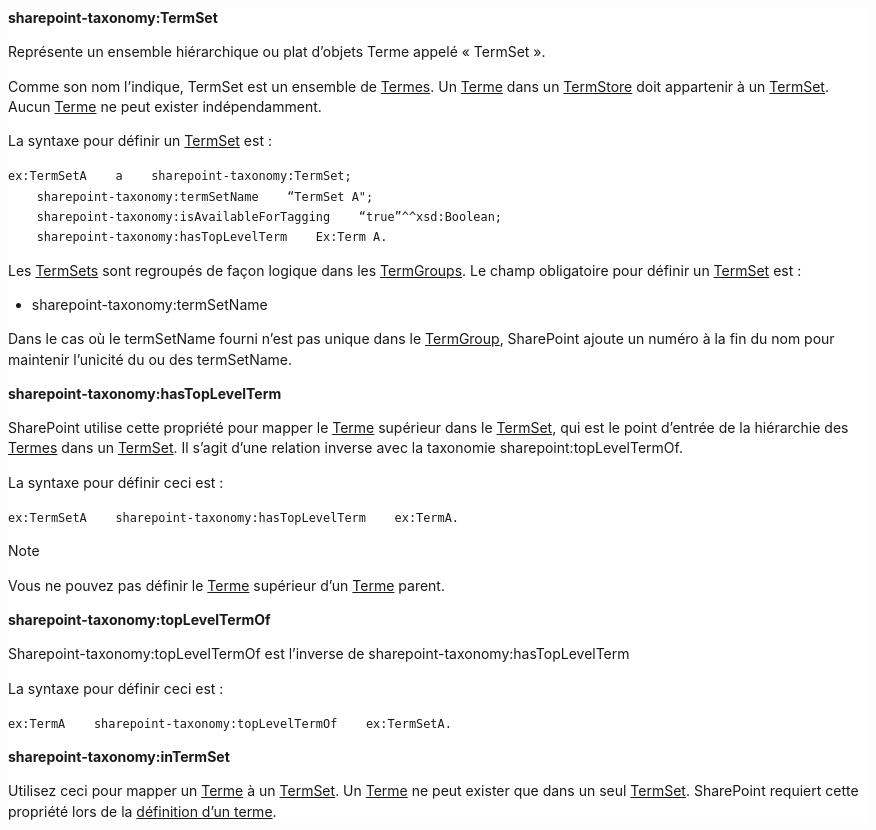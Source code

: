 **sharepoint-taxonomy:TermSet**

Représente un ensemble hiérarchique ou plat d’objets Terme appelé « TermSet ».

Comme son nom l’indique, TermSet est un ensemble de [Termes](/dotnet/api/microsoft.sharepoint.taxonomy.term). Un [Terme](/dotnet/api/microsoft.sharepoint.taxonomy.term) dans un [TermStore](/dotnet/api/microsoft.sharepoint.taxonomy.termstore) doit appartenir à un [TermSet](/dotnet/api/microsoft.sharepoint.taxonomy.termset). Aucun [Terme](/dotnet/api/microsoft.sharepoint.taxonomy.term) ne peut exister indépendamment.

La syntaxe pour définir un [TermSet](/dotnet/api/microsoft.sharepoint.taxonomy.termset) est :

```SKOS
ex:TermSetA    a    sharepoint-taxonomy:TermSet;
    sharepoint-taxonomy:termSetName    “TermSet A";
    sharepoint-taxonomy:isAvailableForTagging    “true”^^xsd:Boolean;
    sharepoint-taxonomy:hasTopLevelTerm    Ex:Term A.
```

Les [TermSets](/dotnet/api/microsoft.sharepoint.taxonomy.termset) sont regroupés de façon logique dans les [TermGroups](/dotnet/api/microsoft.sharepoint.taxonomy.group). Le champ obligatoire pour définir un [TermSet](/dotnet/api/microsoft.sharepoint.taxonomy.termset) est :

- sharepoint-taxonomy:termSetName

Dans le cas où le termSetName fourni n’est pas unique dans le [TermGroup](/dotnet/api/microsoft.sharepoint.taxonomy.group), SharePoint ajoute un numéro à la fin du nom pour maintenir l’unicité du ou des termSetName.

**sharepoint-taxonomy:hasTopLevelTerm**

SharePoint utilise cette propriété pour mapper le [Terme](/dotnet/api/microsoft.sharepoint.taxonomy.term) supérieur dans le [TermSet](/dotnet/api/microsoft.sharepoint.taxonomy.termset), qui est le point d’entrée de la hiérarchie des [Termes](/dotnet/api/microsoft.sharepoint.taxonomy.term) dans un [TermSet](/dotnet/api/microsoft.sharepoint.taxonomy.termset). Il s’agit d’une relation inverse avec la taxonomie sharepoint:topLevelTermOf.

La syntaxe pour définir ceci est :

```SKOS
ex:TermSetA    sharepoint-taxonomy:hasTopLevelTerm    ex:TermA.
```

> [!NOTE]
> Vous ne pouvez pas définir le [Terme](/dotnet/api/microsoft.sharepoint.taxonomy.term) supérieur d’un [Terme](/dotnet/api/microsoft.sharepoint.taxonomy.term) parent.

**sharepoint-taxonomy:topLevelTermOf**

Sharepoint-taxonomy:topLevelTermOf est l’inverse de sharepoint-taxonomy:hasTopLevelTerm

La syntaxe pour définir ceci est :

```SKOS
ex:TermA    sharepoint-taxonomy:topLevelTermOf    ex:TermSetA.
```

**sharepoint-taxonomy:inTermSet**

Utilisez ceci pour mapper un [Terme](/dotnet/api/microsoft.sharepoint.taxonomy.term) à un [TermSet](/dotnet/api/microsoft.sharepoint.taxonomy.termset). Un [Terme](/dotnet/api/microsoft.sharepoint.taxonomy.term) ne peut exister que dans un seul [TermSet](/dotnet/api/microsoft.sharepoint.taxonomy.termset). SharePoint requiert cette propriété lors de la [définition d’un terme](https://github.com/MicrosoftDocs/microsoft-365-docs-pr/blob/3a3cd54dd076b18bdff1d43b3e342897f8704c23/microsoft-365/contentunderstanding/skos-format-reference.md#term).
